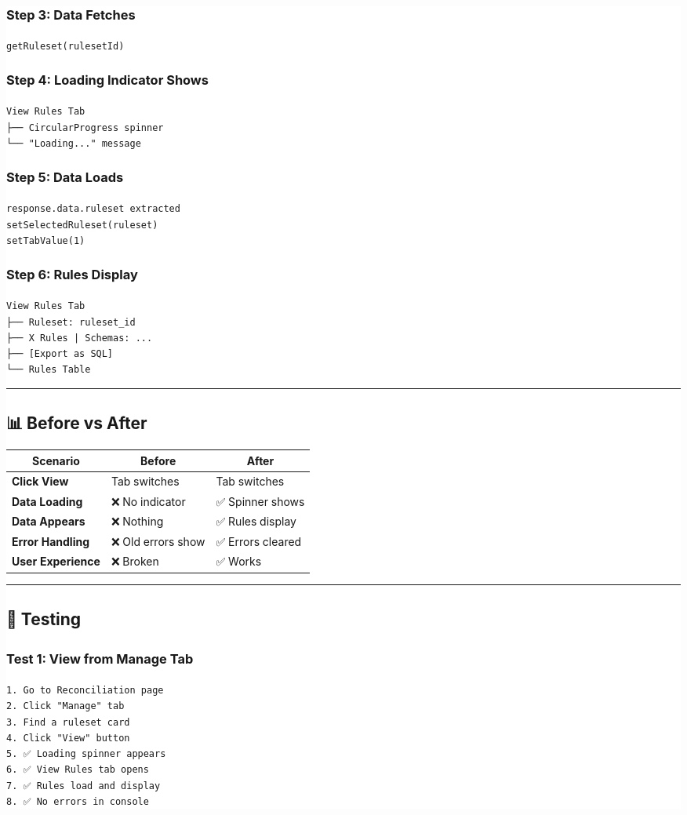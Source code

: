 ### Step 3: Data Fetches
```
getRuleset(rulesetId)
```

### Step 4: Loading Indicator Shows
```
View Rules Tab
├── CircularProgress spinner
└── "Loading..." message
```

### Step 5: Data Loads
```
response.data.ruleset extracted
setSelectedRuleset(ruleset)
setTabValue(1)
```

### Step 6: Rules Display
```
View Rules Tab
├── Ruleset: ruleset_id
├── X Rules | Schemas: ...
├── [Export as SQL]
└── Rules Table
```

---

## 📊 Before vs After

| Scenario | Before | After |
|----------|--------|-------|
| **Click View** | Tab switches | Tab switches |
| **Data Loading** | ❌ No indicator | ✅ Spinner shows |
| **Data Appears** | ❌ Nothing | ✅ Rules display |
| **Error Handling** | ❌ Old errors show | ✅ Errors cleared |
| **User Experience** | ❌ Broken | ✅ Works |

---

## 🧪 Testing

### Test 1: View from Manage Tab
```
1. Go to Reconciliation page
2. Click "Manage" tab
3. Find a ruleset card
4. Click "View" button
5. ✅ Loading spinner appears
6. ✅ View Rules tab opens
7. ✅ Rules load and display
8. ✅ No errors in console
```
